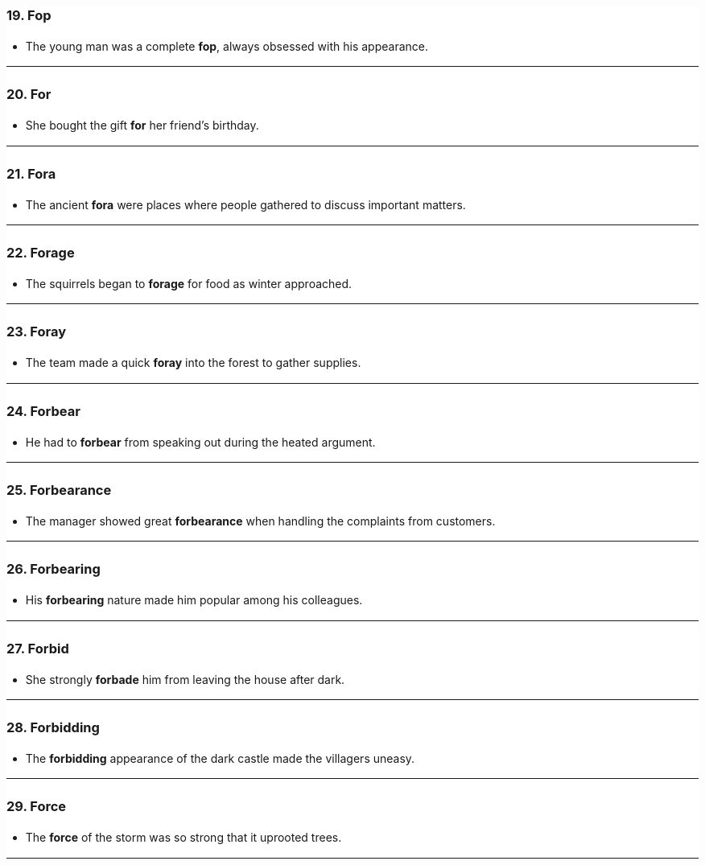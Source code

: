 ### 19. **Fop**  
- The young man was a complete **fop**, always obsessed with his appearance.  

---

### 20. **For**  
- She bought the gift **for** her friend’s birthday.  

---

### 21. **Fora**  
- The ancient **fora** were places where people gathered to discuss important matters.  

---

### 22. **Forage**  
- The squirrels began to **forage** for food as winter approached.  

---

### 23. **Foray**  
- The team made a quick **foray** into the forest to gather supplies.  

---

### 24. **Forbear**  
- He had to **forbear** from speaking out during the heated argument.  

---

### 25. **Forbearance**  
- The manager showed great **forbearance** when handling the complaints from customers.  

---

### 26. **Forbearing**  
- His **forbearing** nature made him popular among his colleagues.  

---

### 27. **Forbid**  
- She strongly **forbade** him from leaving the house after dark.  

---

### 28. **Forbidding**  
- The **forbidding** appearance of the dark castle made the villagers uneasy.  

---

### 29. **Force**  
- The **force** of the storm was so strong that it uprooted trees.  

---
